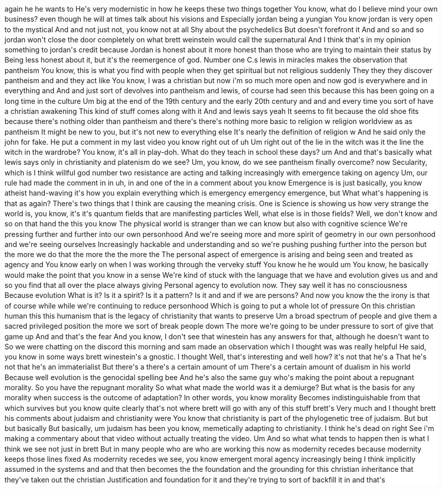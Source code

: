 again he he wants to He's very modernistic in how he keeps these two things together You know, what do I believe mind your own business? even though he will at times talk about his visions and Especially jordan being a yungian You know jordan is very open to the mystical And and not just not, you know not at all Shy about the psychedelics But doesn't forefront it And and so and so jordan won't close the door completely on what brett weinstein would call the supernatural And I think that's in my opinion something to jordan's credit because Jordan is honest about it more honest than those who are trying to maintain their status by Being less honest about it, but it's the reemergence of god. Number one C.s lewis in miracles makes the observation that pantheism You know, this is what you find with people when they get spiritual but not religious suddenly They they they discover pantheism and and they act like You know, I was a christian but now i'm so much more open and now god is everywhere and in everything and And and just sort of devolves into pantheism and lewis, of course had seen this because this has been going on a long time in the culture Um big at the end of the 19th century and the early 20th century and and and every time you sort of have a christian awakening This kind of stuff comes along with it And and lewis says yeah It seems to fit because the old shoe fits because there's nothing older than pantheism and there's there's nothing more basic to religion w religion worldview as as pantheism It might be new to you, but it's not new to everything else It's nearly the definition of religion w And he said only the john for fake. He put a comment in my last video you know right out of uh Um right out of the lie in the witch was it the line the witch in the wardrobe? You know, it's all in play-doh. What do they teach in school these days? um And and that's basically what lewis says only in christianity and platenism do we see? Um, you know, do we see pantheism finally overcome? now Secularity, which is I think willful god number two resistance are acting and talking increasingly with emergence taking on agency Um, our rule had made the comment in in uh, in and one of the in a comment about you know Emergence is is just basically, you know atheist hand-waving it's how you explain everything which is emergency emergency emergence, but What what's happening is that as again? There's two things that I think are causing the meaning crisis. One is Science is showing us how very strange the world is, you know, it's it's quantum fields that are manifesting particles Well, what else is in those fields? Well, we don't know and so on that hand the this you know The physical world is stranger than we can know but also with cognitive science We're pressing further and further into our own personhood And we're seeing more and more spirit of geometry in our own personhood and we're seeing ourselves Increasingly hackable and understanding and so we're pushing pushing further into the person but the more we do that the more the the more the The personal aspect of emergence is arising and being seen and treated as agency and You know early on when I was working through the verveky stuff You know he he would um You know, he basically would make the point that you know in a sense We're kind of stuck with the language that we have and evolution gives us and and so you find that all over the place always giving Personal agency to evolution now. They say well it has no consciousness Because evolution What is it? Is it a spirit? Is it a pattern? Is it and and if we are persons? And now you know the the irony is that of course while while we're continuing to reduce personhood Which is going to put a whole lot of pressure On this christian human this this humanism that is the legacy of christianity that wants to preserve Um a broad spectrum of people and give them a sacred privileged position the more we sort of break people down The more we're going to be under pressure to sort of give that game up And and that's the fear And you know, I don't see that winestein has any answers for that, although he doesn't want to So we were chatting on the discord this morning and sam made an observation which I thought was was really helpful He said, you know in some ways brett winestein's a gnostic. I thought Well, that's interesting and well how? it's not that he's a That he's not that he's an immaterialist But there's a there's a certain amount of um There's a certain amount of dualism in his world Because well evolution is the genocidal spelling bee And he's also the same guy who's making the point about a repugnant morality. So you have the repugnant morality So what what made the world was it a demiurge? But what is the basis for any morality when success is the outcome of adaptation? In other words, you know morality Becomes indistinguishable from that which survives but you know quite clearly that's not where brett will go with any of this stuff brett's Very much and I thought brett his comments about judaism and christianity were You know that christianity is part of the phylogenetic tree of judaism. But but but basically But basically, um judaism has been you know, memetically adapting to christianity. I think he's dead on right See i'm making a commentary about that video without actually treating the video. Um And so what what tends to happen then is what I think we see not just in brett But in many people who are who are working this now as modernity recedes because modernity keeps those lines fixed As modernity recedes we see, you know emergent moral agency increasingly being I think implicitly assumed in the systems and and that then becomes the the foundation and the grounding for this christian inheritance that they've taken out the christian Justification and foundation for it and they're trying to sort of backfill it in and that's